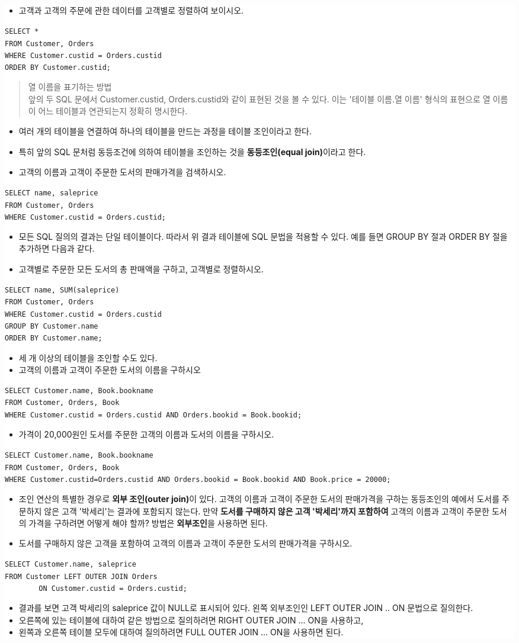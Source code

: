 - 고객과 고객의 주문에 관한 데이터를 고객별로 정렬하여 보이시오.
```
SELECT * 
FROM Customer, Orders 
WHERE Customer.custid = Orders.custid
ORDER BY Customer.custid;
```

> 열 이름을 표기하는 방법<br>앞의 두 SQL 문에서 Customer.custid, Orders.custid와 같이 표현된 것을 볼 수 있다. 이는 '테이블 이름.열 이름' 형식의 표현으로 열 이름이 어느 테이블과 연관되는지 정확히 명시한다.

- 여러 개의 테이블을 연결하여 하나의 테이블을 만드는 과정을 테이블 조인이라고 한다. 
- 특히 앞의 SQL 문처럼 동등조건에 의하여 테이블을 조인하는 것을 <b>동등조인(equal join)</b>이라고 한다.

- 고객의 이름과 고객이 주문한 도서의 판매가격을 검색하시오.
```
SELECT name, saleprice 
FROM Customer, Orders
WHERE Customer.custid = Orders.custid;
```

- 모든 SQL 질의의 결과는 단일 테이블이다. 따라서 위 결과 테이블에 SQL 문법을 적용할 수 있다. 예를 들면 GROUP BY 절과 ORDER BY 절을 추가하면 다음과 같다.

- 고객별로 주문한 모든 도서의 총 판매액을 구하고, 고객별로 정렬하시오.
```
SELECT name, SUM(saleprice) 
FROM Customer, Orders 
WHERE Customer.custid = Orders.custid 
GROUP BY Customer.name
ORDER BY Customer.name;
```

- 세 개 이상의 테이블을 조인할 수도 있다.
- 고객의 이름과 고객이 주문한 도서의 이름을 구하시오
```
SELECT Customer.name, Book.bookname
FROM Customer, Orders, Book
WHERE Customer.custid = Orders.custid AND Orders.bookid = Book.bookid;
```

- 가격이 20,000원인 도서를 주문한 고객의 이름과 도서의 이름을 구하시오.
```
SELECT Customer.name, Book.bookname
FROM Customer, Orders, Book
WHERE Customer.custid=Orders.custid AND Orders.bookid = Book.bookid AND Book.price = 20000;
```

- 조인 연산의 특별한 경우로 <b>외부 조인(outer join)</b>이 있다. 고객의 이름과 고객이 주문한 도서의 판매가격을 구하는 동등조인의 예에서 도서를 주문하지 않은 고객 '박세리'는 결과에 포함되지 않는다. 만약 **도서를 구매하지 않은 고객 '박세리'까지 포함하여** 고객의 이름과 고객이 주문한 도서의 가격을 구하려면 어떻게 해야 할까? 방법은 **외부조인**을 사용하면 된다.

- 도서를 구매하지 않은 고객을 포함하여 고객의 이름과 고객이 주문한 도서의 판매가격을 구하시오.
```
SELECT Customer.name, saleprice 
FROM Customer LEFT OUTER JOIN Orders 
		ON Customer.custid = Orders.custid;
```
- 결과를 보면 고객 박세리의 saleprice 값이 NULL로 표시되어 있다. 왼쪽 외부조인인 LEFT OUTER JOIN .. ON 문법으로 질의한다. 
- 오른쪽에 있는 테이블에 대하여 같은 방법으로 질의하려면 RIGHT OUTER JOIN ... ON을 사용하고, 
- 왼쪽과 오른쪽 테이블 모두에 대하여 질의하려면 FULL OUTER JOIN ... ON을 사용하면 된다.
